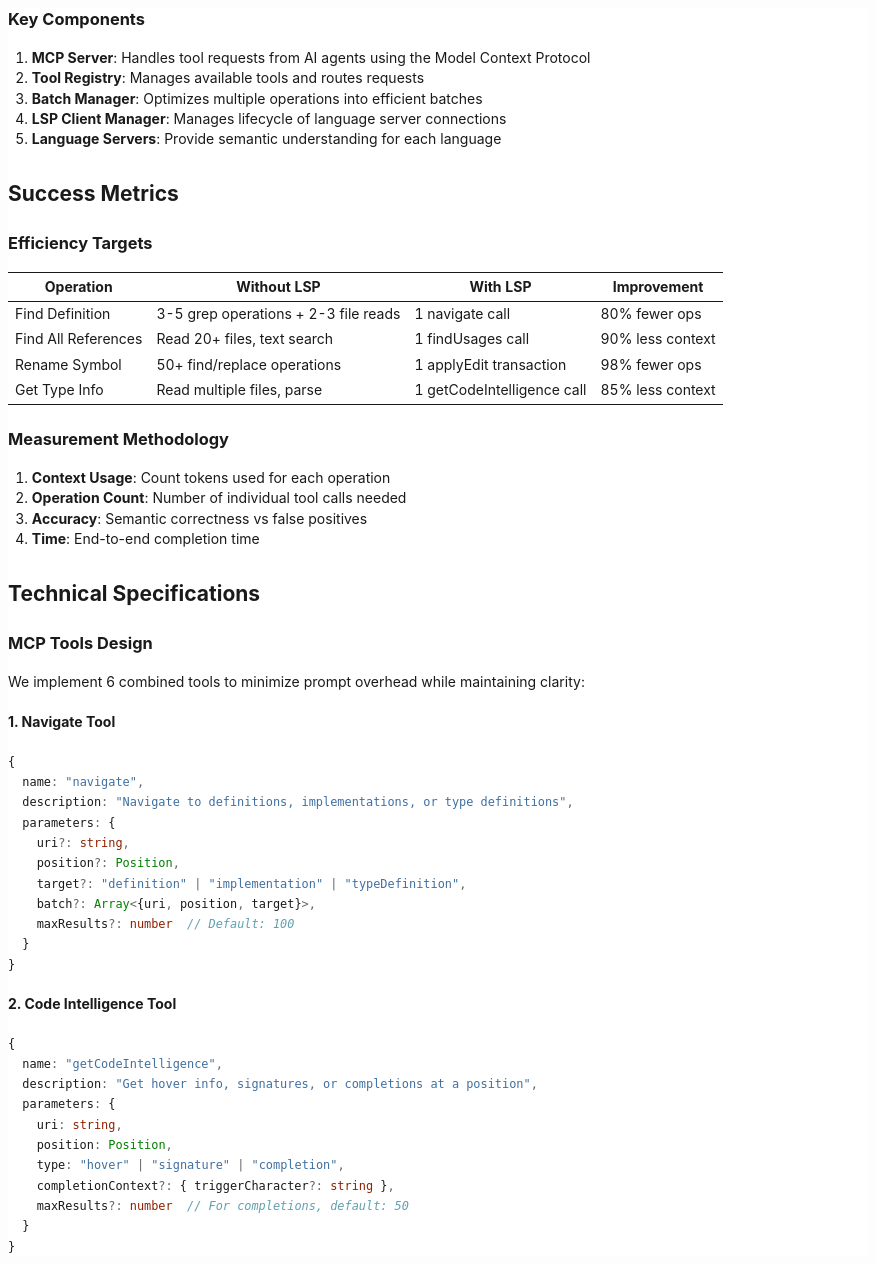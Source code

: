### Key Components

1. **MCP Server**: Handles tool requests from AI agents using the Model Context Protocol
2. **Tool Registry**: Manages available tools and routes requests
3. **Batch Manager**: Optimizes multiple operations into efficient batches
4. **LSP Client Manager**: Manages lifecycle of language server connections
5. **Language Servers**: Provide semantic understanding for each language

## Success Metrics

### Efficiency Targets

| Operation | Without LSP | With LSP | Improvement |
|-----------|------------|----------|-------------|
| Find Definition | 3-5 grep operations + 2-3 file reads | 1 navigate call | 80% fewer ops |
| Find All References | Read 20+ files, text search | 1 findUsages call | 90% less context |
| Rename Symbol | 50+ find/replace operations | 1 applyEdit transaction | 98% fewer ops |
| Get Type Info | Read multiple files, parse | 1 getCodeIntelligence call | 85% less context |

### Measurement Methodology

1. **Context Usage**: Count tokens used for each operation
2. **Operation Count**: Number of individual tool calls needed
3. **Accuracy**: Semantic correctness vs false positives
4. **Time**: End-to-end completion time

## Technical Specifications

### MCP Tools Design

We implement 6 combined tools to minimize prompt overhead while maintaining clarity:

#### 1. Navigate Tool
```typescript
{
  name: "navigate",
  description: "Navigate to definitions, implementations, or type definitions",
  parameters: {
    uri?: string,
    position?: Position,
    target?: "definition" | "implementation" | "typeDefinition",
    batch?: Array<{uri, position, target}>,
    maxResults?: number  // Default: 100
  }
}
```

#### 2. Code Intelligence Tool
```typescript
{
  name: "getCodeIntelligence",
  description: "Get hover info, signatures, or completions at a position",
  parameters: {
    uri: string,
    position: Position,
    type: "hover" | "signature" | "completion",
    completionContext?: { triggerCharacter?: string },
    maxResults?: number  // For completions, default: 50
  }
}
```
